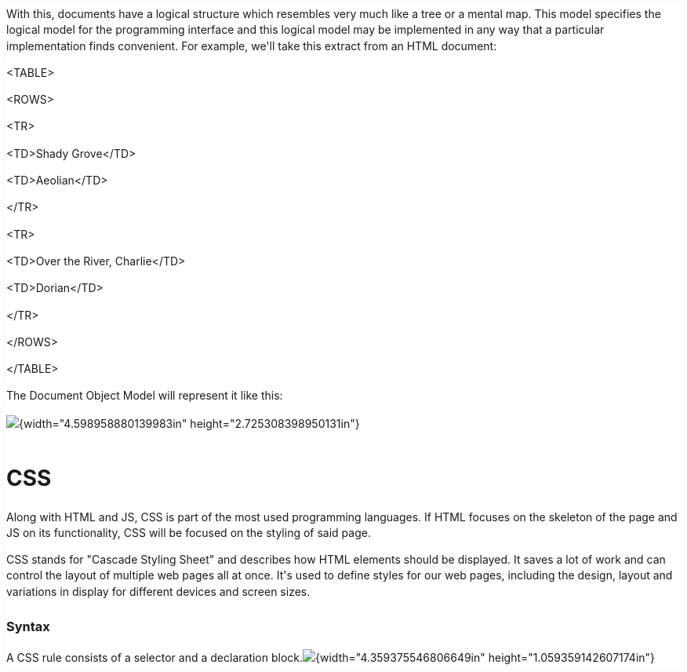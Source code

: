With this, documents have a logical structure which resembles very much
like a tree or a mental map. This model specifies the logical model for
the programming interface and this logical model may be implemented in
any way that a particular implementation finds convenient. For example,
we'll take this extract from an HTML document:

\<TABLE\>

\<ROWS\>

\<TR\>

\<TD\>Shady Grove\</TD\>

\<TD\>Aeolian\</TD\>

\</TR\>

\<TR\>

\<TD\>Over the River, Charlie\</TD\>

\<TD\>Dorian\</TD\>

\</TR\>

\</ROWS\>

\</TABLE\>

The Document Object Model will represent it like this:

![](vertopal_afae199f02eb4fd7ae666fff69d5facb/media/image17.png){width="4.598958880139983in"
height="2.725308398950131in"}

# 

# 

# 

# 

# **CSS**

Along with HTML and JS, CSS is part of the most used programming
languages. If HTML focuses on the skeleton of the page and JS on its
functionality, CSS will be focused on the styling of said page.

CSS stands for "Cascade Styling Sheet" and describes how HTML elements
should be displayed. It saves a lot of work and can control the layout
of multiple web pages all at once. It's used to define styles for our
web pages, including the design, layout and variations in display for
different devices and screen sizes.

###  **Syntax** 

A CSS rule consists of a selector and a declaration
block.![](vertopal_afae199f02eb4fd7ae666fff69d5facb/media/image21.png){width="4.359375546806649in"
height="1.059359142607174in"}
